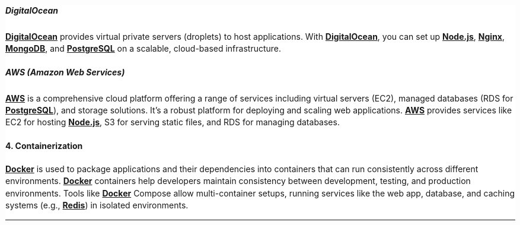 ##### DigitalOcean
**[DigitalOcean](Cloud/DigitalOcean)** provides virtual private servers (droplets) to host applications.
With **[DigitalOcean](Cloud/DigitalOcean)**, you can set up **[Node.js](Server/App/Node.js)**, **[Nginx](Server/web/Nginx)**, **[MongoDB](Server/DB/MongoDB)**, and **[PostgreSQL](Server/DB/PostgreSQL)** on a scalable, cloud-based infrastructure.
##### AWS (Amazon Web Services)
**[AWS](Cloud/AWS)** is a comprehensive cloud platform offering a range of services including virtual servers (EC2), managed databases (RDS for **[PostgreSQL](Server/DB/PostgreSQL)**), and storage solutions.
It’s a robust platform for deploying and scaling web applications. **[AWS](Cloud/AWS)** provides services like EC2 for hosting **[Node.js](Server/App/Node.js)**, S3 for serving static files, and RDS for managing databases.
#### 4. Containerization
**[Docker](Container/Docker)** is used to package applications and their dependencies into containers that can run consistently across different environments.
**[Docker](Container/Docker)** containers help developers maintain consistency between development, testing, and production environments. Tools like **[Docker](Container/Docker)** Compose allow multi-container setups, running services like the web app, database, and caching systems (e.g., **[Redis](Server/DB/Redis)**) in isolated environments.

----

